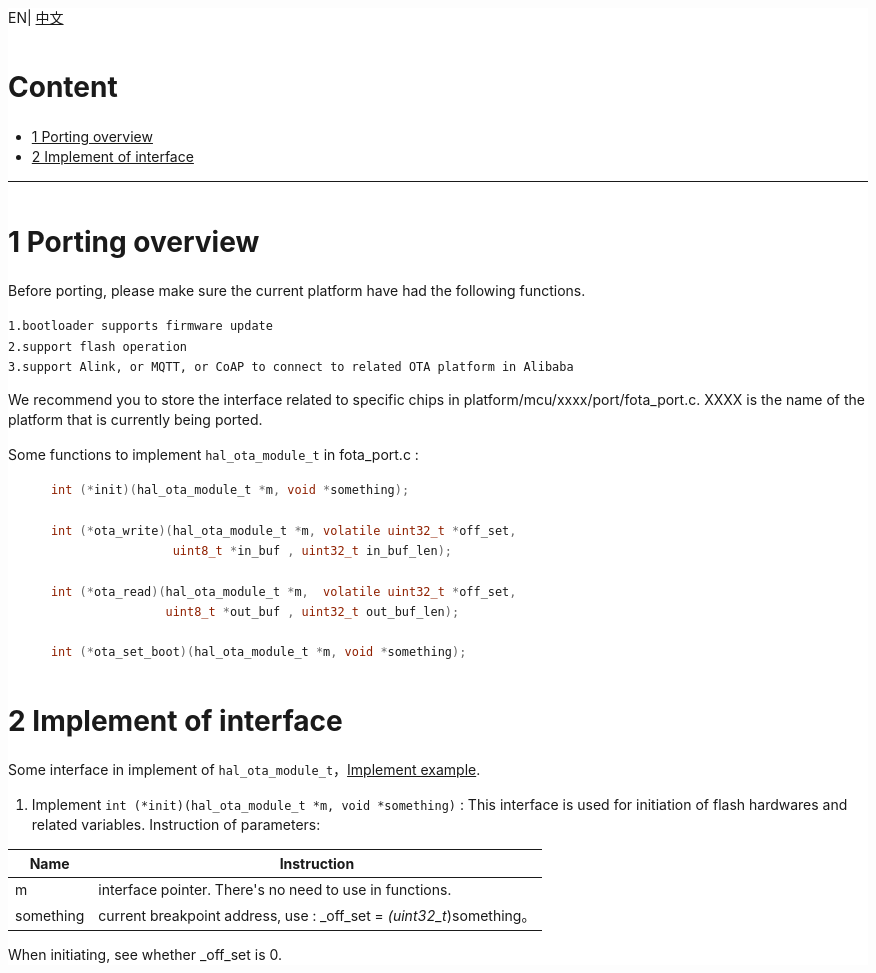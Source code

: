 EN| [中文](AliOS-Things-FOTA-Porting-Guide.zh)

# Content 

- [1 Porting overview](#1移植概要)
- [2 Implement of interface ](#2接口实现)

------

# 1 Porting overview

Before porting, please make sure the current platform have had the following functions. 

```
1.bootloader supports firmware update
2.support flash operation
3.support Alink, or MQTT, or CoAP to connect to related OTA platform in Alibaba
```

We recommend you to store the interface related to specific chips in platform/mcu/xxxx/port/fota_port.c.  XXXX is the name of the platform that is currently being ported.

Some functions to implement `hal_ota_module_t` in fota_port.c : 

```c
      int (*init)(hal_ota_module_t *m, void *something);

      int (*ota_write)(hal_ota_module_t *m, volatile uint32_t *off_set,
                       uint8_t *in_buf , uint32_t in_buf_len);

      int (*ota_read)(hal_ota_module_t *m,  volatile uint32_t *off_set,
                      uint8_t *out_buf , uint32_t out_buf_len);

      int (*ota_set_boot)(hal_ota_module_t *m, void *something);
```

# 2 Implement of interface 

Some interface in implement of  `hal_ota_module_t`，[Implement example](https://github.com/alibaba/AliOS-Things/blob/master/platform/mcu/stm32l4xx/hal/ota_port.c).

1. Implement `int (*init)(hal_ota_module_t *m, void *something)` : This interface is used for initiation of flash hardwares and related variables. 
   Instruction of parameters: 

| Name      | Instruction                              |
| --------- | ---------------------------------------- |
| m         | interface pointer. There's no need to use in functions. |
| something | current breakpoint address, use :  _off_set = *(uint32_t*)something。 |

  When initiating, see whether _off_set is 0.
